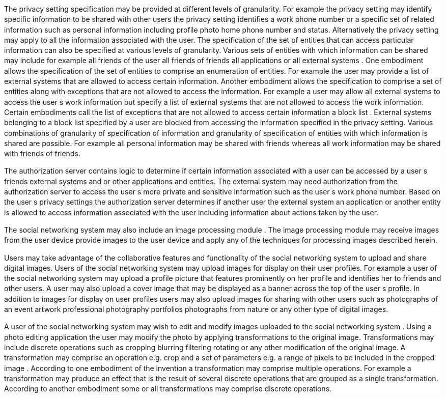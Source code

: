 The privacy setting specification may be provided at different levels of granularity. For example the privacy setting may identify specific information to be shared with other users the privacy setting identifies a work phone number or a specific set of related information such as personal information including profile photo home phone number and status. Alternatively the privacy setting may apply to all the information associated with the user. The specification of the set of entities that can access particular information can also be specified at various levels of granularity. Various sets of entities with which information can be shared may include for example all friends of the user all friends of friends all applications or all external systems . One embodiment allows the specification of the set of entities to comprise an enumeration of entities. For example the user may provide a list of external systems that are allowed to access certain information. Another embodiment allows the specification to comprise a set of entities along with exceptions that are not allowed to access the information. For example a user may allow all external systems to access the user s work information but specify a list of external systems that are not allowed to access the work information. Certain embodiments call the list of exceptions that are not allowed to access certain information a block list . External systems belonging to a block list specified by a user are blocked from accessing the information specified in the privacy setting. Various combinations of granularity of specification of information and granularity of specification of entities with which information is shared are possible. For example all personal information may be shared with friends whereas all work information may be shared with friends of friends.

The authorization server contains logic to determine if certain information associated with a user can be accessed by a user s friends external systems and or other applications and entities. The external system may need authorization from the authorization server to access the user s more private and sensitive information such as the user s work phone number. Based on the user s privacy settings the authorization server determines if another user the external system an application or another entity is allowed to access information associated with the user including information about actions taken by the user.

The social networking system may also include an image processing module . The image processing module may receive images from the user device provide images to the user device and apply any of the techniques for processing images described herein.

Users may take advantage of the collaborative features and functionality of the social networking system to upload and share digital images. Users of the social networking system may upload images for display on their user profiles. For example a user of the social networking system may upload a profile picture that features prominently on her profile and identifies her to friends and other users. A user may also upload a cover image that may be displayed as a banner across the top of the user s profile. In addition to images for display on user profiles users may also upload images for sharing with other users such as photographs of an event artwork professional photography portfolios photographs from nature or any other type of digital images.

A user of the social networking system may wish to edit and modify images uploaded to the social networking system . Using a photo editing application the user may modify the photo by applying transformations to the original image. Transformations may include discrete operations such as cropping blurring filtering rotating or any other modification of the original image. A transformation may comprise an operation e.g. crop and a set of parameters e.g. a range of pixels to be included in the cropped image . According to one embodiment of the invention a transformation may comprise multiple operations. For example a transformation may produce an effect that is the result of several discrete operations that are grouped as a single transformation. According to another embodiment some or all transformations may comprise discrete operations.
